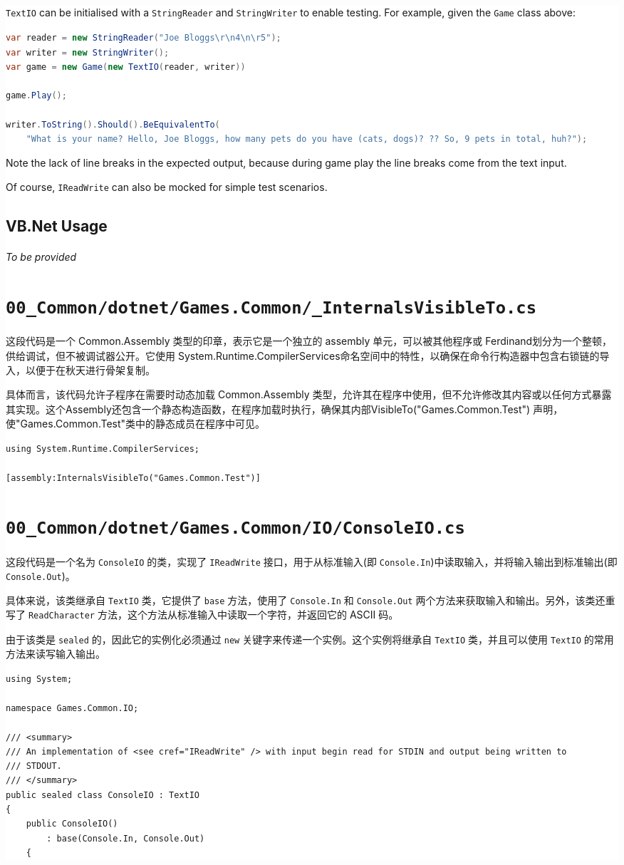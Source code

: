 `TextIO` can be initialised with a `StringReader` and `StringWriter` to enable testing. For example, given the `Game`
class above:

```csharp
var reader = new StringReader("Joe Bloggs\r\n4\n\r5");
var writer = new StringWriter();
var game = new Game(new TextIO(reader, writer))

game.Play();

writer.ToString().Should().BeEquivalentTo(
    "What is your name? Hello, Joe Bloggs, how many pets do you have (cats, dogs)? ?? So, 9 pets in total, huh?");
```

Note the lack of line breaks in the expected output, because during game play the line breaks come from the text input.

Of course, `IReadWrite` can also be mocked for simple test scenarios.

## VB.Net Usage

*To be provided*


# `00_Common/dotnet/Games.Common/_InternalsVisibleTo.cs`

这段代码是一个 Common.Assembly 类型的印章，表示它是一个独立的 assembly 单元，可以被其他程序或 Ferdinand划分为一个整顿，供给调试，但不被调试器公开。它使用 System.Runtime.CompilerServices命名空间中的特性，以确保在命令行构造器中包含右锁链的导入，以便于在秋天进行骨架复制。

具体而言，该代码允许子程序在需要时动态加载 Common.Assembly 类型，允许其在程序中使用，但不允许修改其内容或以任何方式暴露其实现。这个Assembly还包含一个静态构造函数，在程序加载时执行，确保其内部VisibleTo("Games.Common.Test") 声明，使"Games.Common.Test"类中的静态成员在程序中可见。


```
using System.Runtime.CompilerServices;

[assembly:InternalsVisibleTo("Games.Common.Test")]

```

# `00_Common/dotnet/Games.Common/IO/ConsoleIO.cs`

这段代码是一个名为 `ConsoleIO` 的类，实现了 `IReadWrite` 接口，用于从标准输入(即 `Console.In`)中读取输入，并将输入输出到标准输出(即 `Console.Out`)。

具体来说，该类继承自 `TextIO` 类，它提供了 `base` 方法，使用了 `Console.In` 和 `Console.Out` 两个方法来获取输入和输出。另外，该类还重写了 `ReadCharacter` 方法，这个方法从标准输入中读取一个字符，并返回它的 ASCII 码。

由于该类是 `sealed` 的，因此它的实例化必须通过 `new` 关键字来传递一个实例。这个实例将继承自 `TextIO` 类，并且可以使用 `TextIO` 的常用方法来读写输入输出。


```
using System;

namespace Games.Common.IO;

/// <summary>
/// An implementation of <see cref="IReadWrite" /> with input begin read for STDIN and output being written to
/// STDOUT.
/// </summary>
public sealed class ConsoleIO : TextIO
{
    public ConsoleIO()
        : base(Console.In, Console.Out)
    {
```